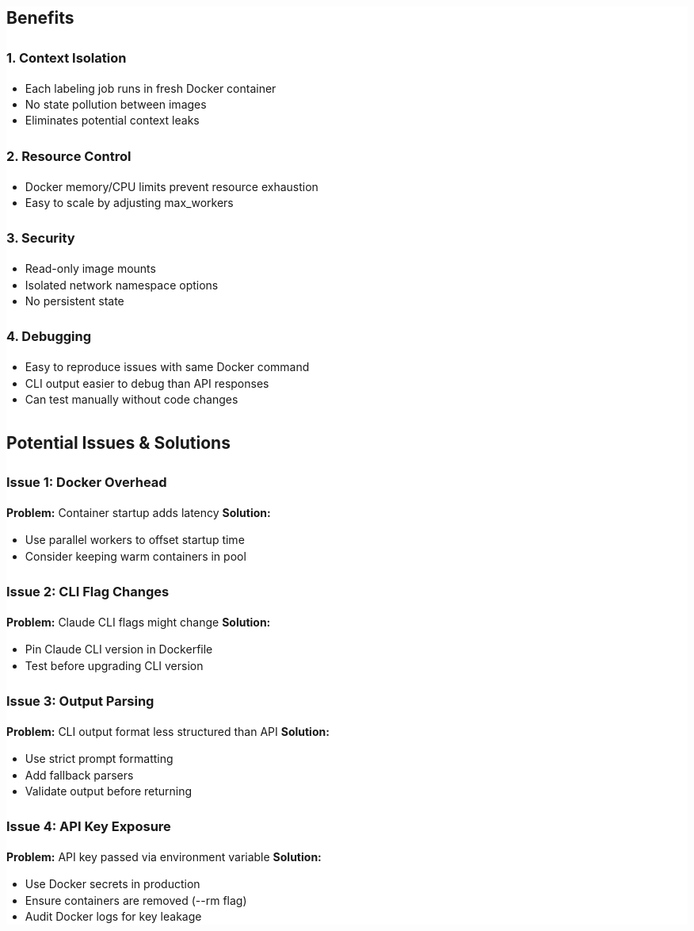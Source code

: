 ## Benefits

### 1. **Context Isolation**
- Each labeling job runs in fresh Docker container
- No state pollution between images
- Eliminates potential context leaks

### 2. **Resource Control**
- Docker memory/CPU limits prevent resource exhaustion
- Easy to scale by adjusting max_workers

### 3. **Security**
- Read-only image mounts
- Isolated network namespace options
- No persistent state

### 4. **Debugging**
- Easy to reproduce issues with same Docker command
- CLI output easier to debug than API responses
- Can test manually without code changes

## Potential Issues & Solutions

### Issue 1: Docker Overhead
**Problem:** Container startup adds latency
**Solution:**
- Use parallel workers to offset startup time
- Consider keeping warm containers in pool

### Issue 2: CLI Flag Changes
**Problem:** Claude CLI flags might change
**Solution:**
- Pin Claude CLI version in Dockerfile
- Test before upgrading CLI version

### Issue 3: Output Parsing
**Problem:** CLI output format less structured than API
**Solution:**
- Use strict prompt formatting
- Add fallback parsers
- Validate output before returning

### Issue 4: API Key Exposure
**Problem:** API key passed via environment variable
**Solution:**
- Use Docker secrets in production
- Ensure containers are removed (--rm flag)
- Audit Docker logs for key leakage
